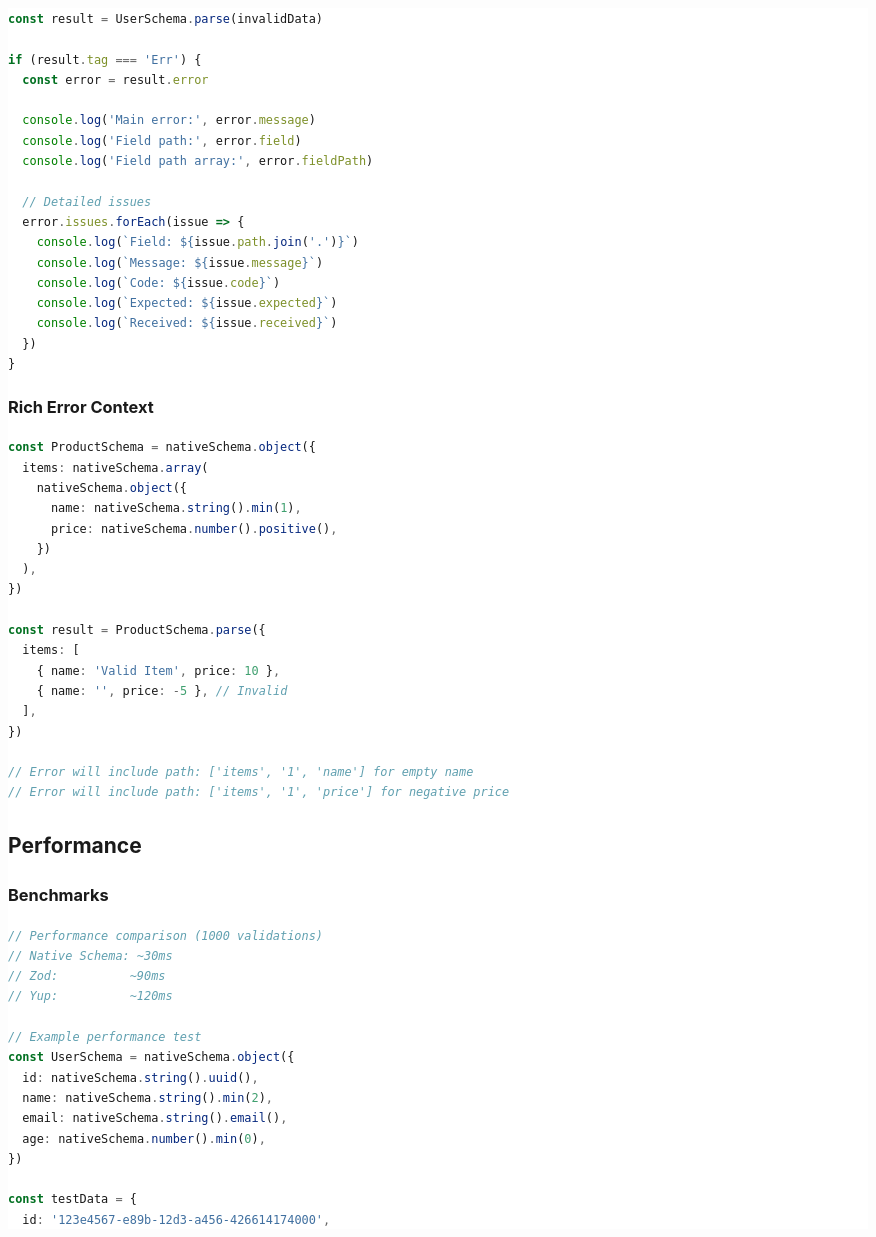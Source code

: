 ```typescript
const result = UserSchema.parse(invalidData)

if (result.tag === 'Err') {
  const error = result.error

  console.log('Main error:', error.message)
  console.log('Field path:', error.field)
  console.log('Field path array:', error.fieldPath)

  // Detailed issues
  error.issues.forEach(issue => {
    console.log(`Field: ${issue.path.join('.')}`)
    console.log(`Message: ${issue.message}`)
    console.log(`Code: ${issue.code}`)
    console.log(`Expected: ${issue.expected}`)
    console.log(`Received: ${issue.received}`)
  })
}
```

### Rich Error Context

```typescript
const ProductSchema = nativeSchema.object({
  items: nativeSchema.array(
    nativeSchema.object({
      name: nativeSchema.string().min(1),
      price: nativeSchema.number().positive(),
    })
  ),
})

const result = ProductSchema.parse({
  items: [
    { name: 'Valid Item', price: 10 },
    { name: '', price: -5 }, // Invalid
  ],
})

// Error will include path: ['items', '1', 'name'] for empty name
// Error will include path: ['items', '1', 'price'] for negative price
```

## Performance

### Benchmarks

```typescript
// Performance comparison (1000 validations)
// Native Schema: ~30ms
// Zod:          ~90ms
// Yup:          ~120ms

// Example performance test
const UserSchema = nativeSchema.object({
  id: nativeSchema.string().uuid(),
  name: nativeSchema.string().min(2),
  email: nativeSchema.string().email(),
  age: nativeSchema.number().min(0),
})

const testData = {
  id: '123e4567-e89b-12d3-a456-426614174000',
```